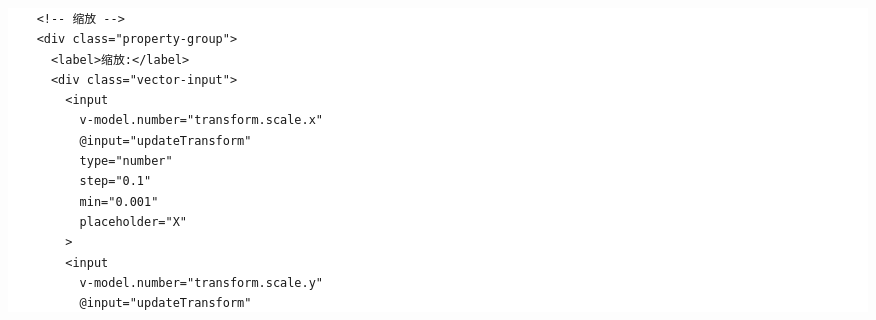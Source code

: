         <!-- 缩放 -->
        <div class="property-group">
          <label>缩放:</label>
          <div class="vector-input">
            <input 
              v-model.number="transform.scale.x" 
              @input="updateTransform"
              type="number" 
              step="0.1"
              min="0.001"
              placeholder="X"
            >
            <input 
              v-model.number="transform.scale.y" 
              @input="updateTransform"

